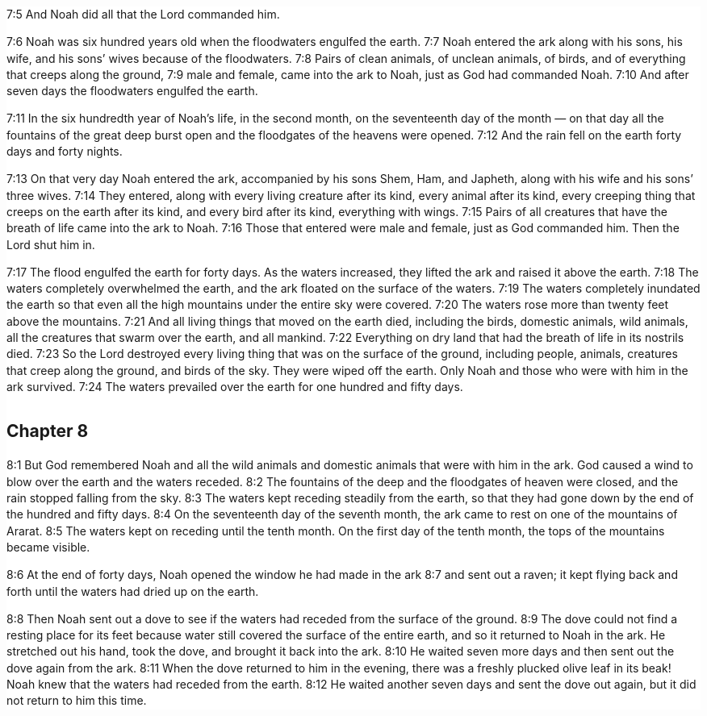 <a name="01:7:5">7:5</a> And Noah did all that the Lord commanded him.

<a name="01:7:6">7:6</a> Noah was six hundred years old when the floodwaters engulfed the earth. <a name="01:7:7">7:7</a> Noah entered the ark along with his sons, his wife, and his sons’ wives because of the floodwaters. <a name="01:7:8">7:8</a> Pairs of clean animals, of unclean animals, of birds, and of everything that creeps along the ground, <a name="01:7:9">7:9</a> male and female, came into the ark to Noah, just as God had commanded Noah. <a name="01:7:10">7:10</a> And after seven days the floodwaters engulfed the earth.

<a name="01:7:11">7:11</a> In the six hundredth year of Noah’s life, in the second month, on the seventeenth day of the month — on that day all the fountains of the great deep burst open and the floodgates of the heavens were opened. <a name="01:7:12">7:12</a> And the rain fell on the earth forty days and forty nights.

<a name="01:7:13">7:13</a> On that very day Noah entered the ark, accompanied by his sons Shem, Ham, and Japheth, along with his wife and his sons’ three wives. <a name="01:7:14">7:14</a> They entered, along with every living creature after its kind, every animal after its kind, every creeping thing that creeps on the earth after its kind, and every bird after its kind, everything with wings. <a name="01:7:15">7:15</a> Pairs of all creatures that have the breath of life came into the ark to Noah. <a name="01:7:16">7:16</a> Those that entered were male and female, just as God commanded him. Then the Lord shut him in.

<a name="01:7:17">7:17</a> The flood engulfed the earth for forty days. As the waters increased, they lifted the ark and raised it above the earth. <a name="01:7:18">7:18</a> The waters completely overwhelmed the earth, and the ark floated on the surface of the waters. <a name="01:7:19">7:19</a> The waters completely inundated the earth so that even all the high mountains under the entire sky were covered. <a name="01:7:20">7:20</a> The waters rose more than twenty feet above the mountains. <a name="01:7:21">7:21</a> And all living things that moved on the earth died, including the birds, domestic animals, wild animals, all the creatures that swarm over the earth, and all mankind. <a name="01:7:22">7:22</a> Everything on dry land that had the breath of life in its nostrils died. <a name="01:7:23">7:23</a> So the Lord destroyed every living thing that was on the surface of the ground, including people, animals, creatures that creep along the ground, and birds of the sky. They were wiped off the earth. Only Noah and those who were with him in the ark survived. <a name="01:7:24">7:24</a> The waters prevailed over the earth for one hundred and fifty days.

## Chapter 8

<a name="01:8:1">8:1</a> But God remembered Noah and all the wild animals and domestic animals that were with him in the ark. God caused a wind to blow over the earth and the waters receded. <a name="01:8:2">8:2</a> The fountains of the deep and the floodgates of heaven were closed, and the rain stopped falling from the sky. <a name="01:8:3">8:3</a> The waters kept receding steadily from the earth, so that they had gone down by the end of the hundred and fifty days. <a name="01:8:4">8:4</a> On the seventeenth day of the seventh month, the ark came to rest on one of the mountains of Ararat. <a name="01:8:5">8:5</a> The waters kept on receding until the tenth month. On the first day of the tenth month, the tops of the mountains became visible.

<a name="01:8:6">8:6</a> At the end of forty days, Noah opened the window he had made in the ark <a name="01:8:7">8:7</a> and sent out a raven; it kept flying back and forth until the waters had dried up on the earth.

<a name="01:8:8">8:8</a> Then Noah sent out a dove to see if the waters had receded from the surface of the ground. <a name="01:8:9">8:9</a> The dove could not find a resting place for its feet because water still covered the surface of the entire earth, and so it returned to Noah in the ark. He stretched out his hand, took the dove, and brought it back into the ark. <a name="01:8:10">8:10</a> He waited seven more days and then sent out the dove again from the ark. <a name="01:8:11">8:11</a> When the dove returned to him in the evening, there was a freshly plucked olive leaf in its beak! Noah knew that the waters had receded from the earth. <a name="01:8:12">8:12</a> He waited another seven days and sent the dove out again, but it did not return to him this time.
